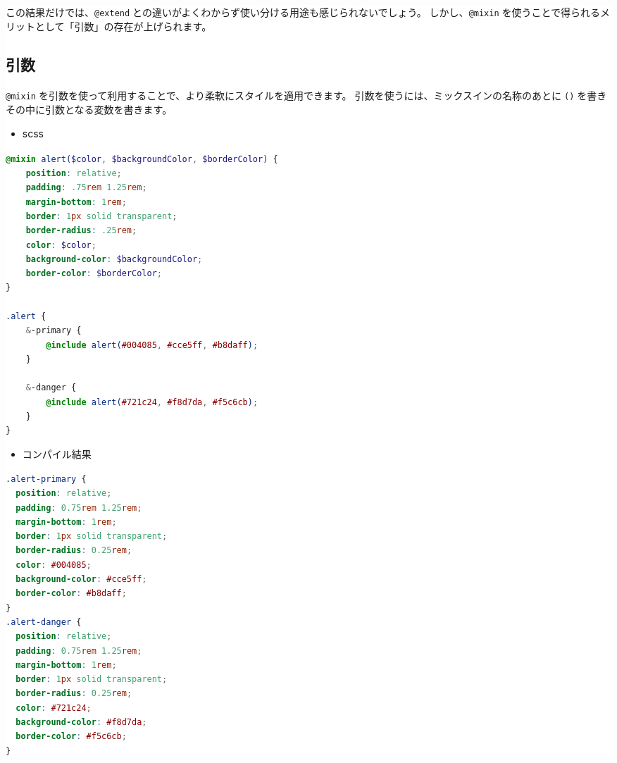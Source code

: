 この結果だけでは、`@extend` との違いがよくわからず使い分ける用途も感じられないでしょう。
しかし、`@mixin` を使うことで得られるメリットとして「引数」の存在が上げられます。

## 引数

`@mixin` を引数を使って利用することで、より柔軟にスタイルを適用できます。
引数を使うには、ミックスインの名称のあとに `()` を書きその中に引数となる変数を書きます。

- scss

```scss
@mixin alert($color, $backgroundColor, $borderColor) {
    position: relative;
    padding: .75rem 1.25rem;
    margin-bottom: 1rem;
    border: 1px solid transparent;
    border-radius: .25rem;
    color: $color;
    background-color: $backgroundColor;
    border-color: $borderColor;
}

.alert {
    &-primary {
        @include alert(#004085, #cce5ff, #b8daff);
    }

    &-danger {
        @include alert(#721c24, #f8d7da, #f5c6cb);
    }
}
```

- コンパイル結果

```css
.alert-primary {
  position: relative;
  padding: 0.75rem 1.25rem;
  margin-bottom: 1rem;
  border: 1px solid transparent;
  border-radius: 0.25rem;
  color: #004085;
  background-color: #cce5ff;
  border-color: #b8daff;
}
.alert-danger {
  position: relative;
  padding: 0.75rem 1.25rem;
  margin-bottom: 1rem;
  border: 1px solid transparent;
  border-radius: 0.25rem;
  color: #721c24;
  background-color: #f8d7da;
  border-color: #f5c6cb;
}
```
